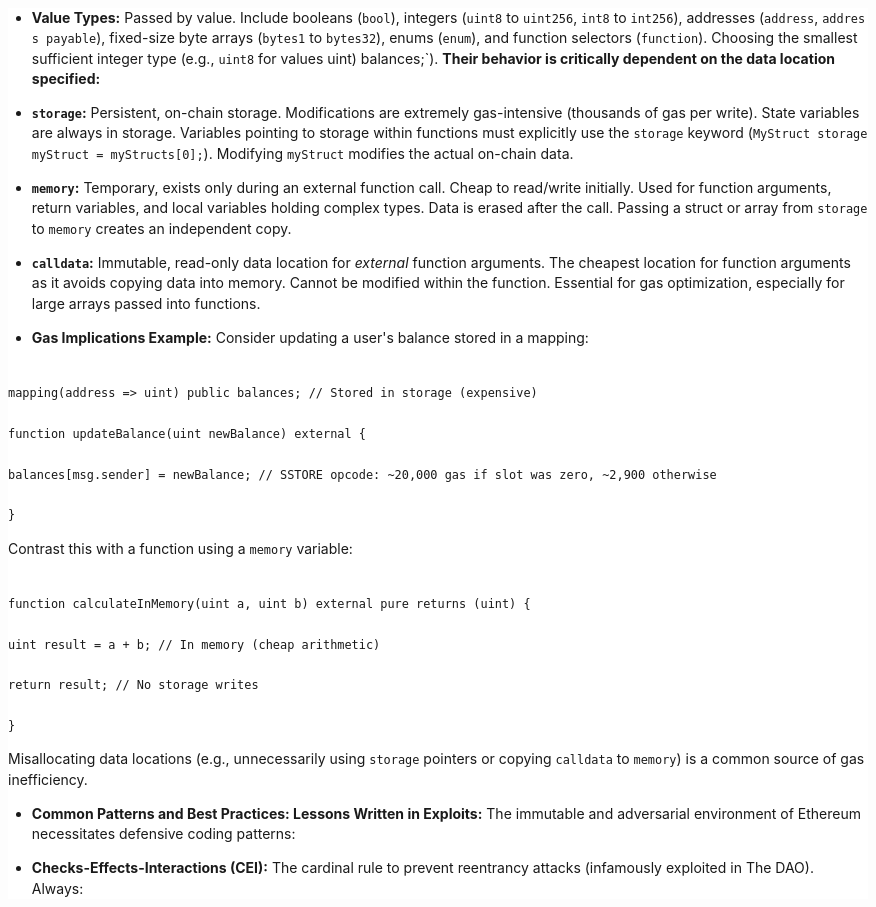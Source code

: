 *   **Value Types:** Passed by value. Include booleans (`bool`), integers (`uint8` to `uint256`, `int8` to `int256`), addresses (`address`, `address payable`), fixed-size byte arrays (`bytes1` to `bytes32`), enums (`enum`), and function selectors (`function`). Choosing the smallest sufficient integer type (e.g., `uint8` for values  uint) balances;`). **Their behavior is critically dependent on the data location specified:**

*   **`storage`:** Persistent, on-chain storage. Modifications are extremely gas-intensive (thousands of gas per write). State variables are always in storage. Variables pointing to storage within functions must explicitly use the `storage` keyword (`MyStruct storage myStruct = myStructs[0];`). Modifying `myStruct` modifies the actual on-chain data.

*   **`memory`:** Temporary, exists only during an external function call. Cheap to read/write initially. Used for function arguments, return variables, and local variables holding complex types. Data is erased after the call. Passing a struct or array from `storage` to `memory` creates an independent copy.

*   **`calldata`:** Immutable, read-only data location for *external* function arguments. The cheapest location for function arguments as it avoids copying data into memory. Cannot be modified within the function. Essential for gas optimization, especially for large arrays passed into functions.

*   **Gas Implications Example:** Consider updating a user's balance stored in a mapping:

```solidity

mapping(address => uint) public balances; // Stored in storage (expensive)

function updateBalance(uint newBalance) external {

balances[msg.sender] = newBalance; // SSTORE opcode: ~20,000 gas if slot was zero, ~2,900 otherwise

}

```

Contrast this with a function using a `memory` variable:

```solidity

function calculateInMemory(uint a, uint b) external pure returns (uint) {

uint result = a + b; // In memory (cheap arithmetic)

return result; // No storage writes

}

```

Misallocating data locations (e.g., unnecessarily using `storage` pointers or copying `calldata` to `memory`) is a common source of gas inefficiency.

*   **Common Patterns and Best Practices: Lessons Written in Exploits:** The immutable and adversarial environment of Ethereum necessitates defensive coding patterns:

*   **Checks-Effects-Interactions (CEI):** The cardinal rule to prevent reentrancy attacks (infamously exploited in The DAO). Always:
